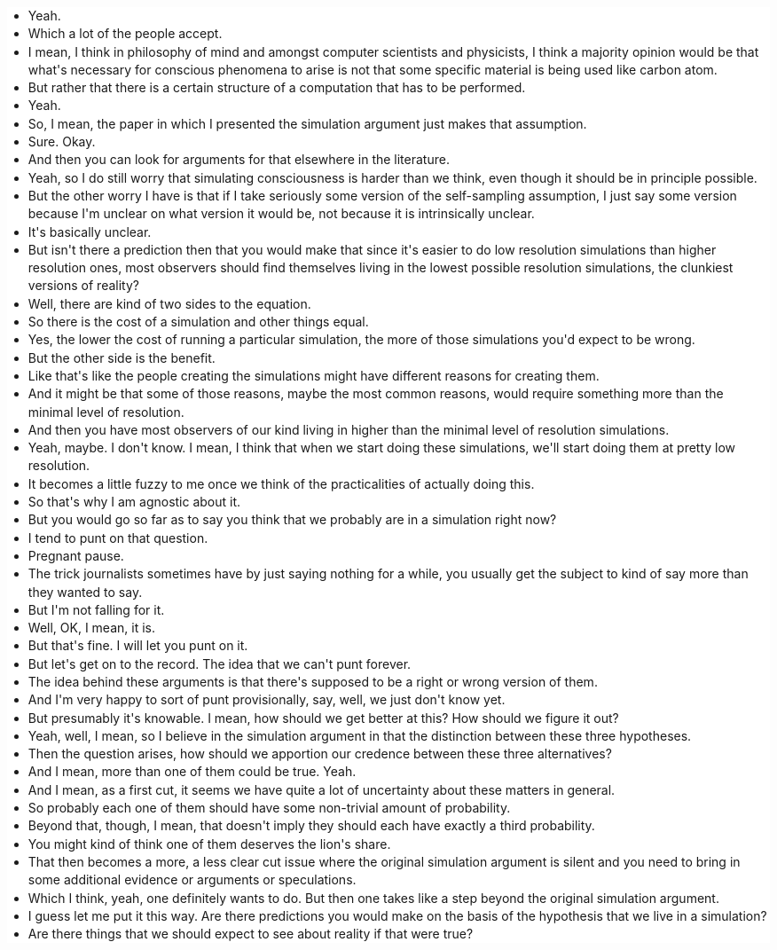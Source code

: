 *  Yeah.
*  Which a lot of the people accept.
*  I mean, I think in philosophy of mind and amongst computer scientists and physicists, I think a majority opinion would be that what's necessary for conscious phenomena to arise is not that some specific material is being used like carbon atom.
*  But rather that there is a certain structure of a computation that has to be performed.
*  Yeah.
*  So, I mean, the paper in which I presented the simulation argument just makes that assumption.
*  Sure. Okay.
*  And then you can look for arguments for that elsewhere in the literature.
*  Yeah, so I do still worry that simulating consciousness is harder than we think, even though it should be in principle possible.
*  But the other worry I have is that if I take seriously some version of the self-sampling assumption, I just say some version because I'm unclear on what version it would be, not because it is intrinsically unclear.
*  It's basically unclear.
*  But isn't there a prediction then that you would make that since it's easier to do low resolution simulations than higher resolution ones, most observers should find themselves living in the lowest possible resolution simulations, the clunkiest versions of reality?
*  Well, there are kind of two sides to the equation.
*  So there is the cost of a simulation and other things equal.
*  Yes, the lower the cost of running a particular simulation, the more of those simulations you'd expect to be wrong.
*  But the other side is the benefit.
*  Like that's like the people creating the simulations might have different reasons for creating them.
*  And it might be that some of those reasons, maybe the most common reasons, would require something more than the minimal level of resolution.
*  And then you have most observers of our kind living in higher than the minimal level of resolution simulations.
*  Yeah, maybe. I don't know. I mean, I think that when we start doing these simulations, we'll start doing them at pretty low resolution.
*  It becomes a little fuzzy to me once we think of the practicalities of actually doing this.
*  So that's why I am agnostic about it.
*  But you would go so far as to say you think that we probably are in a simulation right now?
*  I tend to punt on that question.
*  Pregnant pause.
*  The trick journalists sometimes have by just saying nothing for a while, you usually get the subject to kind of say more than they wanted to say.
*  But I'm not falling for it.
*  Well, OK, I mean, it is.
*  But that's fine. I will let you punt on it.
*  But let's get on to the record. The idea that we can't punt forever.
*  The idea behind these arguments is that there's supposed to be a right or wrong version of them.
*  And I'm very happy to sort of punt provisionally, say, well, we just don't know yet.
*  But presumably it's knowable. I mean, how should we get better at this? How should we figure it out?
*  Yeah, well, I mean, so I believe in the simulation argument in that the distinction between these three hypotheses.
*  Then the question arises, how should we apportion our credence between these three alternatives?
*  And I mean, more than one of them could be true. Yeah.
*  And I mean, as a first cut, it seems we have quite a lot of uncertainty about these matters in general.
*  So probably each one of them should have some non-trivial amount of probability.
*  Beyond that, though, I mean, that doesn't imply they should each have exactly a third probability.
*  You might kind of think one of them deserves the lion's share.
*  That then becomes a more, a less clear cut issue where the original simulation argument is silent and you need to bring in some additional evidence or arguments or speculations.
*  Which I think, yeah, one definitely wants to do. But then one takes like a step beyond the original simulation argument.
*  I guess let me put it this way. Are there predictions you would make on the basis of the hypothesis that we live in a simulation?
*  Are there things that we should expect to see about reality if that were true?